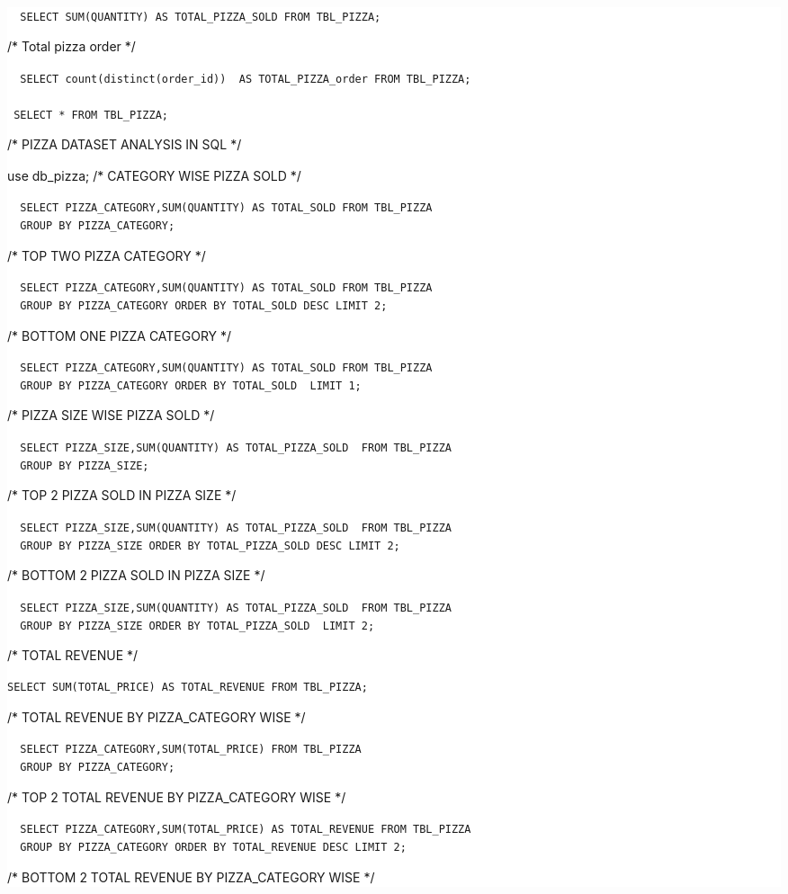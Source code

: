       SELECT SUM(QUANTITY) AS TOTAL_PIZZA_SOLD FROM TBL_PIZZA; 
   
/* Total pizza order */ 

      SELECT count(distinct(order_id))  AS TOTAL_PIZZA_order FROM TBL_PIZZA;    
      
     SELECT * FROM TBL_PIZZA;   






/*        PIZZA DATASET ANALYSIS IN SQL     */

  use db_pizza;
/* CATEGORY WISE PIZZA SOLD */ 


      SELECT PIZZA_CATEGORY,SUM(QUANTITY) AS TOTAL_SOLD FROM TBL_PIZZA
      GROUP BY PIZZA_CATEGORY;

/* TOP TWO PIZZA CATEGORY */ 
     
      SELECT PIZZA_CATEGORY,SUM(QUANTITY) AS TOTAL_SOLD FROM TBL_PIZZA
      GROUP BY PIZZA_CATEGORY ORDER BY TOTAL_SOLD DESC LIMIT 2;

/* BOTTOM ONE PIZZA CATEGORY */
      
      SELECT PIZZA_CATEGORY,SUM(QUANTITY) AS TOTAL_SOLD FROM TBL_PIZZA
      GROUP BY PIZZA_CATEGORY ORDER BY TOTAL_SOLD  LIMIT 1;
      
/* PIZZA SIZE WISE PIZZA SOLD  */   

      SELECT PIZZA_SIZE,SUM(QUANTITY) AS TOTAL_PIZZA_SOLD  FROM TBL_PIZZA
      GROUP BY PIZZA_SIZE;
 
 /* TOP 2 PIZZA SOLD IN PIZZA SIZE */   

      SELECT PIZZA_SIZE,SUM(QUANTITY) AS TOTAL_PIZZA_SOLD  FROM TBL_PIZZA
      GROUP BY PIZZA_SIZE ORDER BY TOTAL_PIZZA_SOLD DESC LIMIT 2;


/* BOTTOM 2 PIZZA SOLD IN PIZZA SIZE */   

      SELECT PIZZA_SIZE,SUM(QUANTITY) AS TOTAL_PIZZA_SOLD  FROM TBL_PIZZA
      GROUP BY PIZZA_SIZE ORDER BY TOTAL_PIZZA_SOLD  LIMIT 2;
      
  
/* TOTAL REVENUE */   

      
    SELECT SUM(TOTAL_PRICE) AS TOTAL_REVENUE FROM TBL_PIZZA;
    
    
/* TOTAL REVENUE BY PIZZA_CATEGORY WISE */

      SELECT PIZZA_CATEGORY,SUM(TOTAL_PRICE) FROM TBL_PIZZA
      GROUP BY PIZZA_CATEGORY;

/* TOP 2  TOTAL REVENUE BY PIZZA_CATEGORY WISE */

      SELECT PIZZA_CATEGORY,SUM(TOTAL_PRICE) AS TOTAL_REVENUE FROM TBL_PIZZA
      GROUP BY PIZZA_CATEGORY ORDER BY TOTAL_REVENUE DESC LIMIT 2;
      
/* BOTTOM  2  TOTAL REVENUE BY PIZZA_CATEGORY WISE */
